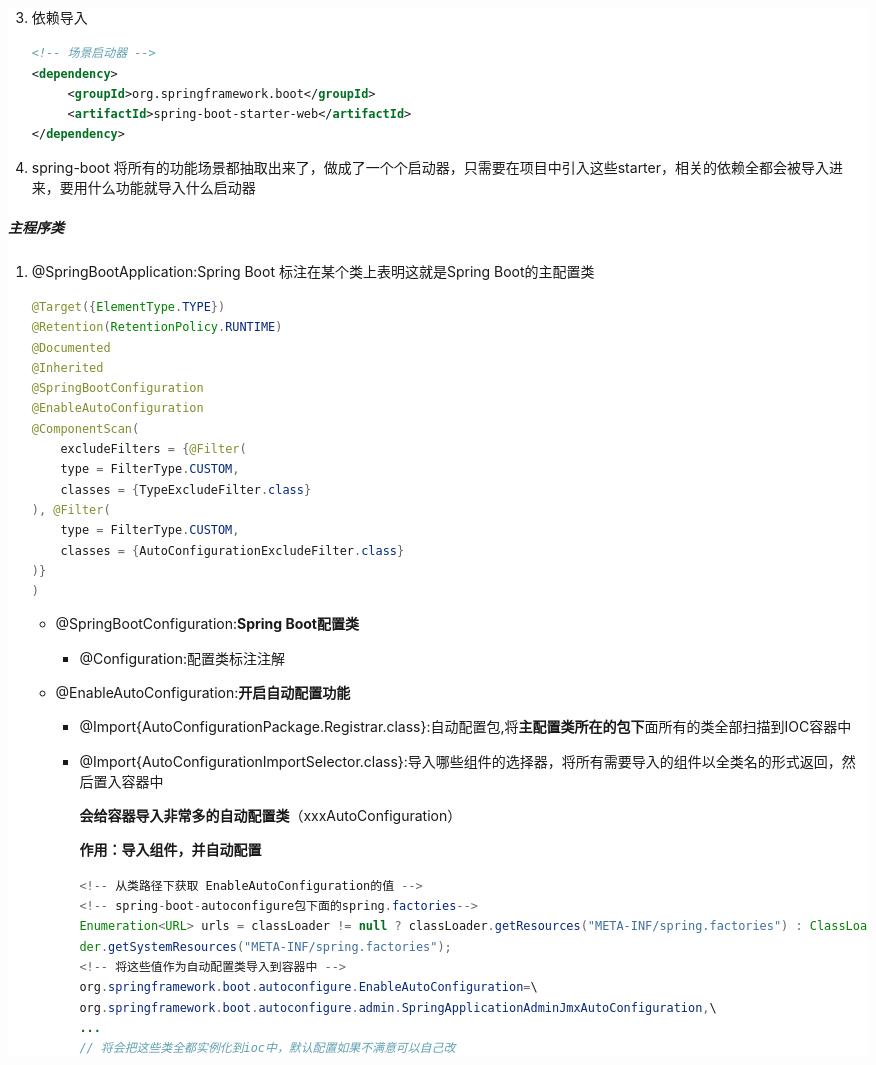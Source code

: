 3. 依赖导入

   ```xml
   <!-- 场景启动器 -->
   <dependency>
        <groupId>org.springframework.boot</groupId>
        <artifactId>spring-boot-starter-web</artifactId>
   </dependency>
   ```

4. spring-boot 将所有的功能场景都抽取出来了，做成了一个个启动器，只需要在项目中引入这些starter，相关的依赖全都会被导入进来，要用什么功能就导入什么启动器

##### 主程序类

1. @SpringBootApplication:Spring Boot 标注在某个类上表明这就是Spring Boot的主配置类

   ```java
   @Target({ElementType.TYPE})
   @Retention(RetentionPolicy.RUNTIME)
   @Documented
   @Inherited
   @SpringBootConfiguration
   @EnableAutoConfiguration
   @ComponentScan(
       excludeFilters = {@Filter(
       type = FilterType.CUSTOM,
       classes = {TypeExcludeFilter.class}
   ), @Filter(
       type = FilterType.CUSTOM,
       classes = {AutoConfigurationExcludeFilter.class}
   )}
   )
   ```

   - @SpringBootConfiguration:**Spring Boot配置类**

     - @Configuration:配置类标注注解

   - @EnableAutoConfiguration:**开启自动配置功能**

     - @Import{AutoConfigurationPackage.Registrar.class}:自动配置包,将**主配置类所在的包下**面所有的类全部扫描到IOC容器中

     - @Import{AutoConfigurationImportSelector.class}:导入哪些组件的选择器，将所有需要导入的组件以全类名的形式返回，然后置入容器中

       **会给容器导入非常多的自动配置类**（xxxAutoConfiguration）

       **作用：导入组件，并自动配置**

       ```java
       <!-- 从类路径下获取 EnableAutoConfiguration的值 -->
       <!-- spring-boot-autoconfigure包下面的spring.factories-->    
       Enumeration<URL> urls = classLoader != null ? classLoader.getResources("META-INF/spring.factories") : ClassLoader.getSystemResources("META-INF/spring.factories");
       <!-- 将这些值作为自动配置类导入到容器中 -->
       org.springframework.boot.autoconfigure.EnableAutoConfiguration=\
       org.springframework.boot.autoconfigure.admin.SpringApplicationAdminJmxAutoConfiguration,\    
       ...
       // 将会把这些类全都实例化到ioc中，默认配置如果不满意可以自己改
       ```
